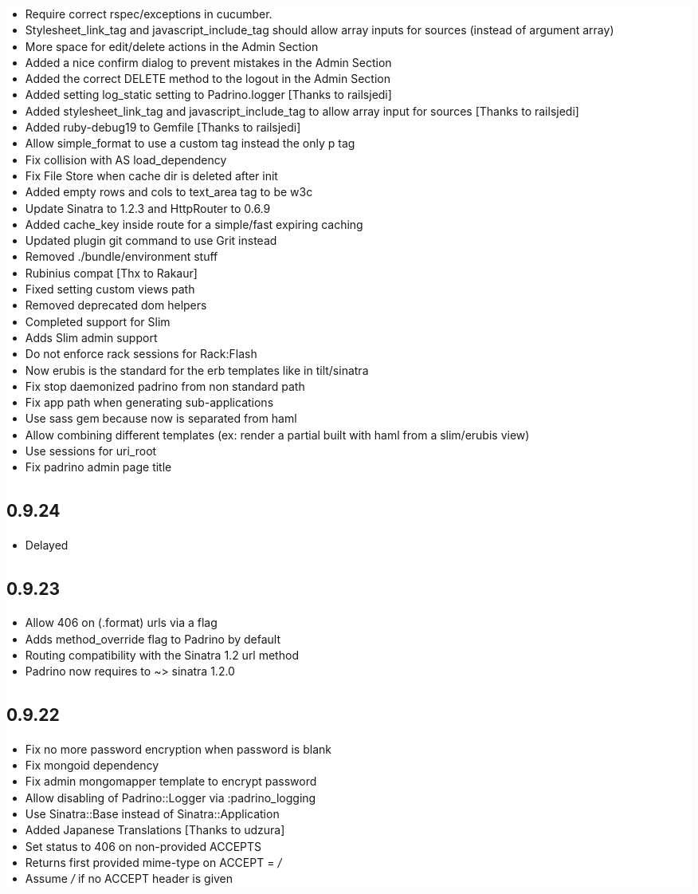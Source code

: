 * Require correct rspec/exceptions in cucumber.
* Stylesheet_link_tag and javascript_include_tag should allow array inputs for sources (instead of argument array)
* More space for edit/delete actions in the Admin Section
* Added a nice confirm dialog to prevent mistakes in the Admin Section
* Added the correct DELETE method to the logout in the Admin Section
* Added setting log_static setting to Padrino.logger [Thanks to railsjedi]
* Added stylesheet_link_tag and javascript_include_tag to allow array input for sources [Thanks to railsjedi]
* Added ruby-debug19 to Gemfile [Thanks to railsjedi]
* Allow simple_format to use a custom tag instead the only p tag
* Fix collision with AS load_dependency
* Fix File Store when cache dir is deleted after init
* Added empty rows and cols to text_area tag to be w3c
* Update Sinatra to 1.2.3 and HttpRouter to 0.6.9
* Added cache_key inside route for a simple/fast expiring caching
* Updated plugin git command to use Grit instead
* Removed ./bundle/environment stuff
* Rubinius compat [Thx to Rakaur]
* Fixed setting custom views path
* Removed deprecated dom helpers
* Completed support for Slim
* Adds Slim admin support
* Do not enforce rack sessions for Rack:Flash
* Now erubis is the standard for the erb templates like in tilt/sinatra
* Fix stop daemonized padrino from non standard path
* Fix app path when generating sub-applications
* Use sass gem because now is separated from haml
* Allow combining different templates (ex: render a partial built with haml from a slim/erubis view)
* Use sessions for uri_root
* Fix padrino admin page title


## 0.9.24

* Delayed


## 0.9.23

* Allow 406 on (.format) urls via a flag
* Adds method_override flag to Padrino by default
* Routing compatibility with the Sinatra 1.2 url method
* Padrino now requires to ~> sinatra 1.2.0


## 0.9.22

* Fix no more password encryption when password is blank
* Fix mongoid dependency
* Fix admin mongomapper template to encrypt password
* Allow disabling of Padrino::Logger via :padrino_logging
* Use Sinatra::Base instead of Sinatra::Application
* Added Japanese Translations [Thanks to udzura]
* Set status to 406 on non-provided ACCEPTS
* Returns first provided mime-type on ACCEPT = */*
* Assume */* if no ACCEPT header is given
